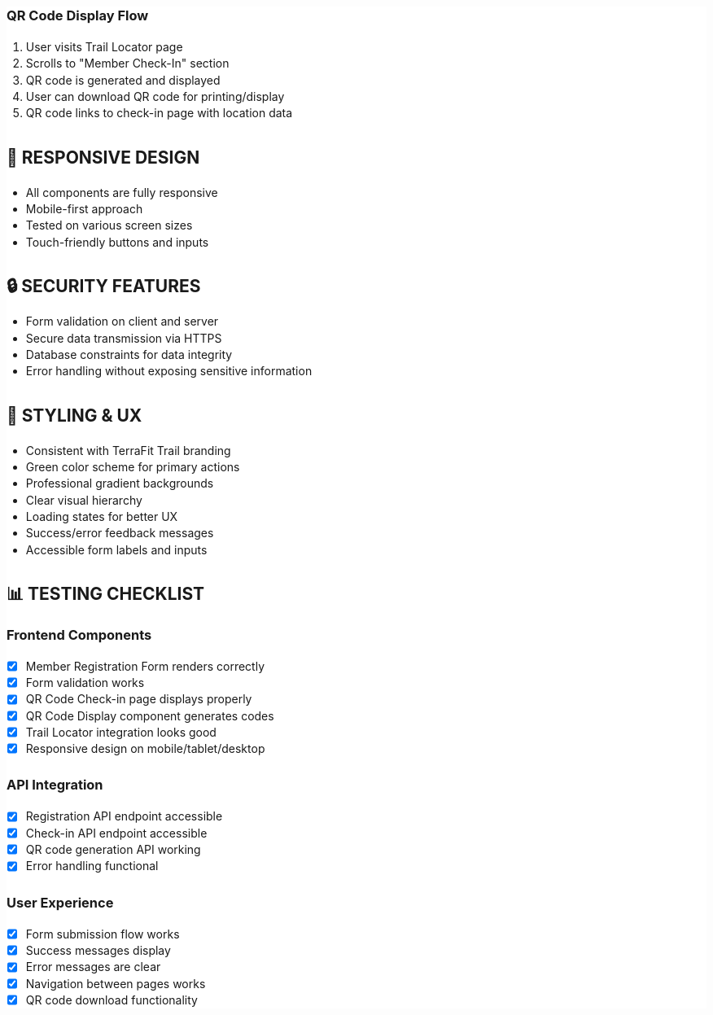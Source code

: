 ### QR Code Display Flow
1. User visits Trail Locator page
2. Scrolls to "Member Check-In" section
3. QR code is generated and displayed
4. User can download QR code for printing/display
5. QR code links to check-in page with location data

## 📱 RESPONSIVE DESIGN
- All components are fully responsive
- Mobile-first approach
- Tested on various screen sizes
- Touch-friendly buttons and inputs

## 🔒 SECURITY FEATURES
- Form validation on client and server
- Secure data transmission via HTTPS
- Database constraints for data integrity
- Error handling without exposing sensitive information

## 🎨 STYLING & UX
- Consistent with TerraFit Trail branding
- Green color scheme for primary actions
- Professional gradient backgrounds
- Clear visual hierarchy
- Loading states for better UX
- Success/error feedback messages
- Accessible form labels and inputs

## 📊 TESTING CHECKLIST

### Frontend Components
- [x] Member Registration Form renders correctly
- [x] Form validation works
- [x] QR Code Check-in page displays properly
- [x] QR Code Display component generates codes
- [x] Trail Locator integration looks good
- [x] Responsive design on mobile/tablet/desktop

### API Integration
- [x] Registration API endpoint accessible
- [x] Check-in API endpoint accessible
- [x] QR code generation API working
- [x] Error handling functional

### User Experience
- [x] Form submission flow works
- [x] Success messages display
- [x] Error messages are clear
- [x] Navigation between pages works
- [x] QR code download functionality
